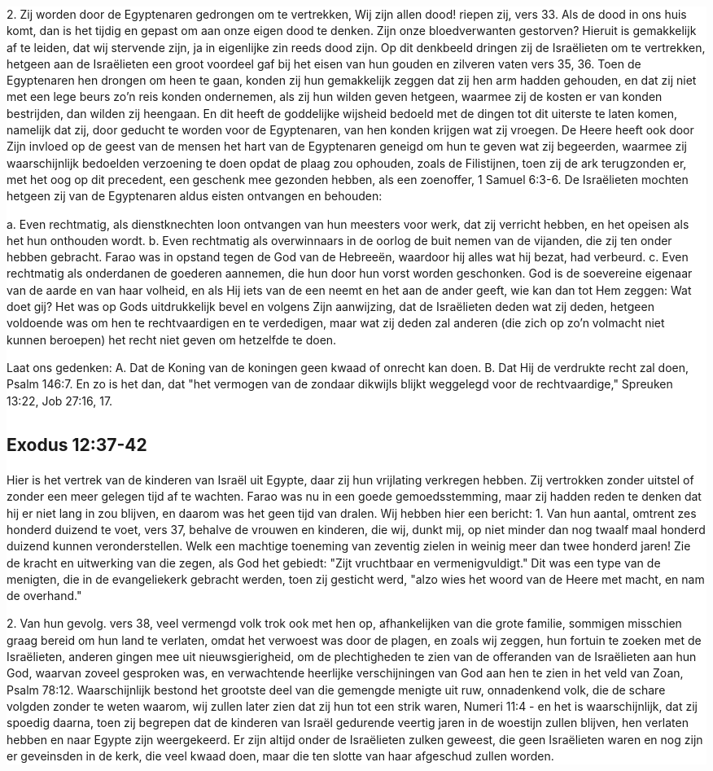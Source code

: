 2\. Zij worden door de Egyptenaren gedrongen om te vertrekken, Wij zijn allen dood! riepen zij, vers 33. Als de dood in ons huis komt, dan is het tijdig en gepast om aan onze eigen dood te denken. Zijn onze bloedverwanten gestorven? Hieruit is gemakkelijk af te leiden, dat wij stervende zijn, ja in eigenlijke zin reeds dood zijn. Op dit denkbeeld dringen zij de Israëlieten om te vertrekken, hetgeen aan de Israëlieten een groot voordeel gaf bij het eisen van hun gouden en zilveren vaten vers 35, 36. Toen de Egyptenaren hen drongen om heen te gaan, konden zij hun gemakkelijk zeggen dat zij hen arm hadden gehouden, en dat zij niet met een lege beurs zo’n reis konden ondernemen, als zij hun wilden geven hetgeen, waarmee zij de kosten er van konden bestrijden, dan wilden zij heengaan. En dit heeft de goddelijke wijsheid bedoeld met de dingen tot dit uiterste te laten komen, namelijk dat zij, door geducht te worden voor de Egyptenaren, van hen konden krijgen wat zij vroegen. De Heere heeft ook door Zijn invloed op de geest van de mensen het hart van de Egyptenaren geneigd om hun te geven wat zij begeerden, waarmee zij waarschijnlijk bedoelden verzoening te doen opdat de plaag zou ophouden, zoals de Filistijnen, toen zij de ark terugzonden er, met het oog op dit precedent, een geschenk mee gezonden hebben, als een zoenoffer, 1 Samuel 6:3-6. De Israëlieten mochten hetgeen zij van de Egyptenaren aldus eisten ontvangen en behouden: 

a. Even rechtmatig, als dienstknechten loon ontvangen van hun meesters voor werk, dat zij verricht hebben, en het opeisen als het hun onthouden wordt.
b. Even rechtmatig als overwinnaars in de oorlog de buit nemen van de vijanden, die zij ten onder hebben gebracht. Farao was in opstand tegen de God van de Hebreeën, waardoor hij alles wat hij bezat, had verbeurd.
c. Even rechtmatig als onderdanen de goederen aannemen, die hun door hun vorst worden geschonken. God is de soevereine eigenaar van de aarde en van haar volheid, en als Hij iets van de een neemt en het aan de ander geeft, wie kan dan tot Hem zeggen: Wat doet gij? Het was op Gods uitdrukkelijk bevel en volgens Zijn aanwijzing, dat de Israëlieten deden wat zij deden, hetgeen voldoende was om hen te rechtvaardigen en te verdedigen, maar wat zij deden zal anderen (die zich op zo’n volmacht niet kunnen beroepen) het recht niet geven om hetzelfde te doen. 

Laat ons gedenken: 
A.	Dat de Koning van de koningen geen kwaad of onrecht kan doen. 
B.	Dat Hij de verdrukte recht zal doen, Psalm 146:7. En zo is het dan, dat "het vermogen van de zondaar dikwijls blijkt weggelegd voor de rechtvaardige," Spreuken 13:22, Job 27:16, 17.



## Exodus 12:37-42 

Hier is het vertrek van de kinderen van Israël uit Egypte, daar zij hun vrijlating verkregen hebben. Zij vertrokken zonder uitstel of zonder een meer gelegen tijd af te wachten. Farao was nu in een goede gemoedsstemming, maar zij hadden reden te denken dat hij er niet lang in zou blijven, en daarom was het geen tijd van dralen. Wij hebben hier een bericht:
1\. Van hun aantal, omtrent zes honderd duizend te voet, vers 37, behalve de vrouwen en kinderen, die wij, dunkt mij, op niet minder dan nog twaalf maal honderd duizend kunnen veronderstellen. Welk een machtige toeneming van zeventig zielen in weinig meer dan twee honderd jaren! Zie de kracht en uitwerking van die zegen, als God het gebiedt: "Zijt vruchtbaar en vermenigvuldigt." Dit was een type van de menigten, die in de evangeliekerk gebracht werden, toen zij gesticht werd, "alzo wies het woord van de Heere met macht, en nam de overhand." 

2\. Van hun gevolg. vers 38, veel vermengd volk trok ook met hen op, afhankelijken van die grote familie, sommigen misschien graag bereid om hun land te verlaten, omdat het verwoest was door de plagen, en zoals wij zeggen, hun fortuin te zoeken met de Israëlieten, anderen gingen mee uit nieuwsgierigheid, om de plechtigheden te zien van de offeranden van de Israëlieten aan hun God, waarvan zoveel gesproken was, en verwachtende heerlijke verschijningen van God aan hen te zien in het veld van Zoan, Psalm 78:12. Waarschijnlijk bestond het grootste deel van die gemengde menigte uit ruw, onnadenkend volk, die de schare volgden zonder te weten waarom, wij zullen later zien dat zij hun tot een strik waren, Numeri 11:4 - en het is waarschijnlijk, dat zij spoedig daarna, toen zij begrepen dat de kinderen van Israël gedurende veertig jaren in de woestijn zullen blijven, hen verlaten hebben en naar Egypte zijn weergekeerd. Er zijn altijd onder de Israëlieten zulken geweest, die geen Israëlieten waren en nog zijn er geveinsden in de kerk, die veel kwaad doen, maar die ten slotte van haar afgeschud zullen worden.
